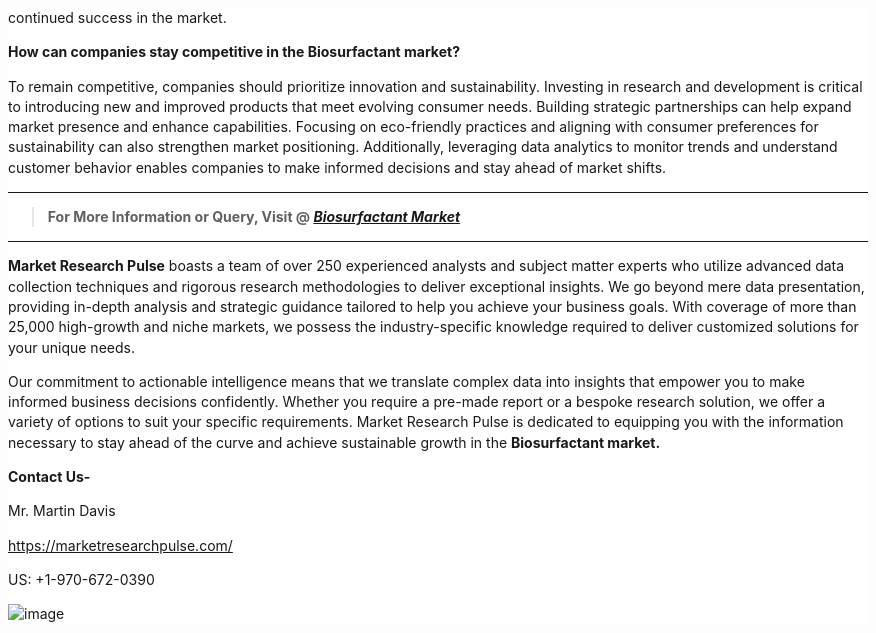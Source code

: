 continued success in the market.</p><p><strong>How can companies stay competitive in the Biosurfactant market?</strong></p><p>To remain competitive, companies should prioritize innovation and sustainability. Investing in research and development is critical to introducing new and improved products that meet evolving consumer needs. Building strategic partnerships can help expand market presence and enhance capabilities. Focusing on eco-friendly practices and aligning with consumer preferences for sustainability can also strengthen market positioning. Additionally, leveraging data analytics to monitor trends and understand customer behavior enables companies to make informed decisions and stay ahead of market shifts.</p><hr /><blockquote><p><strong>For More Information or Query, Visit @&nbsp;<em><a href="https://marketresearchpulse.com/report/112580/biosurfactant-market?utm_source=Linkedin&utm_medium=030">Biosurfactant Market</a></em></strong></p></blockquote><hr /><p><strong>Market Research Pulse</strong> boasts a team of over 250 experienced analysts and subject matter experts who utilize advanced data collection techniques and rigorous research methodologies to deliver exceptional insights. We go beyond mere data presentation, providing in-depth analysis and strategic guidance tailored to help you achieve your business goals. With coverage of more than 25,000 high-growth and niche markets, we possess the industry-specific knowledge required to deliver customized solutions for your unique needs.</p><p>Our commitment to actionable intelligence means that we translate complex data into insights that empower you to make informed business decisions confidently. Whether you require a pre-made report or a bespoke research solution, we offer a variety of options to suit your specific requirements. Market Research Pulse is dedicated to equipping you with the information necessary to stay ahead of the curve and achieve sustainable growth in the <strong>Biosurfactant market.</strong></p><p><strong>Contact Us-</strong></p><p>Mr. Martin Davis</p><p>https://marketresearchpulse.com/</p><p>US: +1-970-672-0390</p>
![image](https://github.com/user-attachments/assets/47c162cd-8da8-4448-8798-84378cb82d62)
